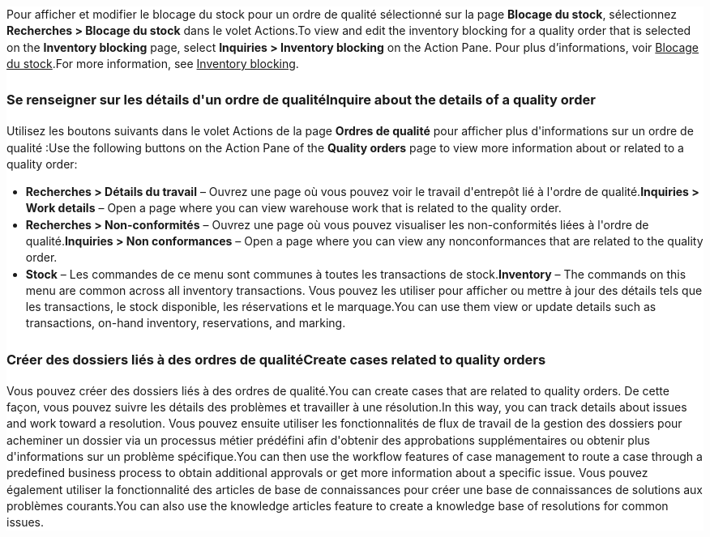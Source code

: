 <span data-ttu-id="254fb-237">Pour afficher et modifier le blocage du stock pour un ordre de qualité sélectionné sur la page **Blocage du stock**, sélectionnez **Recherches \> Blocage du stock** dans le volet Actions.</span><span class="sxs-lookup"><span data-stu-id="254fb-237">To view and edit the inventory blocking for a quality order that is selected on the **Inventory blocking** page, select **Inquiries \> Inventory blocking** on the Action Pane.</span></span> <span data-ttu-id="254fb-238">Pour plus d’informations, voir [Blocage du stock](inventory-blocking.md).</span><span class="sxs-lookup"><span data-stu-id="254fb-238">For more information, see [Inventory blocking](inventory-blocking.md).</span></span>

### <a name="inquire-about-the-details-of-a-quality-order"></a><span data-ttu-id="254fb-239">Se renseigner sur les détails d'un ordre de qualité</span><span class="sxs-lookup"><span data-stu-id="254fb-239">Inquire about the details of a quality order</span></span>

<span data-ttu-id="254fb-240">Utilisez les boutons suivants dans le volet Actions de la page **Ordres de qualité** pour afficher plus d'informations sur un ordre de qualité :</span><span class="sxs-lookup"><span data-stu-id="254fb-240">Use the following buttons on the Action Pane of the **Quality orders** page to view more information about or related to a quality order:</span></span>

- <span data-ttu-id="254fb-241">**Recherches \> Détails du travail** – Ouvrez une page où vous pouvez voir le travail d'entrepôt lié à l'ordre de qualité.</span><span class="sxs-lookup"><span data-stu-id="254fb-241">**Inquiries \> Work details** – Open a page where you can view warehouse work that is related to the quality order.</span></span>
- <span data-ttu-id="254fb-242">**Recherches \> Non-conformités** – Ouvrez une page où vous pouvez visualiser les non-conformités liées à l'ordre de qualité.</span><span class="sxs-lookup"><span data-stu-id="254fb-242">**Inquiries \> Non conformances** – Open a page where you can view any nonconformances that are related to the quality order.</span></span>
- <span data-ttu-id="254fb-243">**Stock** – Les commandes de ce menu sont communes à toutes les transactions de stock.</span><span class="sxs-lookup"><span data-stu-id="254fb-243">**Inventory** – The commands on this menu are common across all inventory transactions.</span></span> <span data-ttu-id="254fb-244">Vous pouvez les utiliser pour afficher ou mettre à jour des détails tels que les transactions, le stock disponible, les réservations et le marquage.</span><span class="sxs-lookup"><span data-stu-id="254fb-244">You can use them view or update details such as transactions, on-hand inventory, reservations, and marking.</span></span>

### <a name="create-cases-related-to-quality-orders"></a><span data-ttu-id="254fb-245">Créer des dossiers liés à des ordres de qualité</span><span class="sxs-lookup"><span data-stu-id="254fb-245">Create cases related to quality orders</span></span>

<span data-ttu-id="254fb-246">Vous pouvez créer des dossiers liés à des ordres de qualité.</span><span class="sxs-lookup"><span data-stu-id="254fb-246">You can create cases that are related to quality orders.</span></span> <span data-ttu-id="254fb-247">De cette façon, vous pouvez suivre les détails des problèmes et travailler à une résolution.</span><span class="sxs-lookup"><span data-stu-id="254fb-247">In this way, you can track details about issues and work toward a resolution.</span></span> <span data-ttu-id="254fb-248">Vous pouvez ensuite utiliser les fonctionnalités de flux de travail de la gestion des dossiers pour acheminer un dossier via un processus métier prédéfini afin d'obtenir des approbations supplémentaires ou obtenir plus d'informations sur un problème spécifique.</span><span class="sxs-lookup"><span data-stu-id="254fb-248">You can then use the workflow features of case management to route a case through a predefined business process to obtain additional approvals or get more information about a specific issue.</span></span> <span data-ttu-id="254fb-249">Vous pouvez également utiliser la fonctionnalité des articles de base de connaissances pour créer une base de connaissances de solutions aux problèmes courants.</span><span class="sxs-lookup"><span data-stu-id="254fb-249">You can also use the knowledge articles feature to create a knowledge base of resolutions for common issues.</span></span>
